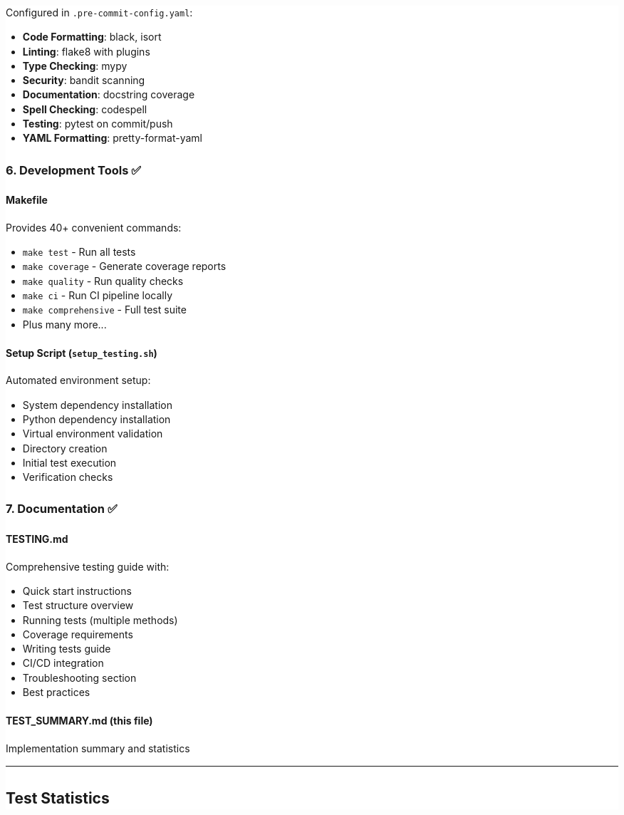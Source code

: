 Configured in `.pre-commit-config.yaml`:

- **Code Formatting**: black, isort
- **Linting**: flake8 with plugins
- **Type Checking**: mypy
- **Security**: bandit scanning
- **Documentation**: docstring coverage
- **Spell Checking**: codespell
- **Testing**: pytest on commit/push
- **YAML Formatting**: pretty-format-yaml

### 6. Development Tools ✅

#### Makefile
Provides 40+ convenient commands:
- `make test` - Run all tests
- `make coverage` - Generate coverage reports
- `make quality` - Run quality checks
- `make ci` - Run CI pipeline locally
- `make comprehensive` - Full test suite
- Plus many more...

#### Setup Script (`setup_testing.sh`)
Automated environment setup:
- System dependency installation
- Python dependency installation
- Virtual environment validation
- Directory creation
- Initial test execution
- Verification checks

### 7. Documentation ✅

#### TESTING.md
Comprehensive testing guide with:
- Quick start instructions
- Test structure overview
- Running tests (multiple methods)
- Coverage requirements
- Writing tests guide
- CI/CD integration
- Troubleshooting section
- Best practices

#### TEST_SUMMARY.md (this file)
Implementation summary and statistics

---

## Test Statistics
